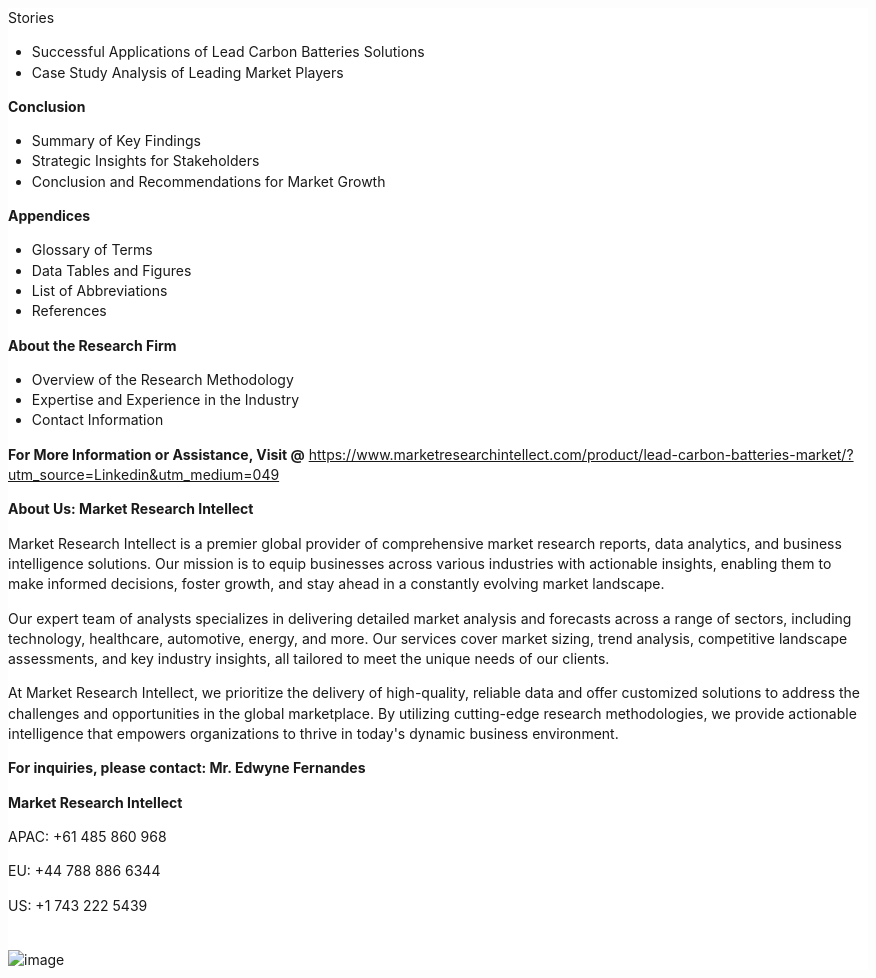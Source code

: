Stories</strong></p><ul><li>Successful Applications of Lead Carbon Batteries Solutions</li><li>Case Study Analysis of Leading Market Players</li></ul><p><strong>Conclusion</strong></p><ul><li>Summary of Key Findings</li><li>Strategic Insights for Stakeholders</li><li>Conclusion and Recommendations for Market Growth</li></ul><p><strong>Appendices</strong></p><ul><li>Glossary of Terms</li><li>Data Tables and Figures</li><li>List of Abbreviations</li><li>References</li></ul><p><strong>About the Research Firm</strong></p><ul><li>Overview of the Research Methodology</li><li>Expertise and Experience in the Industry</li><li>Contact Information</li></ul></div><div class="article-main__content" data-test-id="publishing-text-block"><p><span class="font-[700]"><strong>For More Information or Assistance, Visit @</strong>&nbsp;<a href="https://www.marketresearchintellect.com/product/lead-carbon-batteries-market/?utm_source=Linkedin&utm_medium=049">https://www.marketresearchintellect.com/product/lead-carbon-batteries-market/?utm_source=Linkedin&utm_medium=049</a></span></p><p><strong>About Us: Market Research Intellect</strong></p><p>Market Research Intellect is a premier global provider of comprehensive market research reports, data analytics, and business intelligence solutions. Our mission is to equip businesses across various industries with actionable insights, enabling them to make informed decisions, foster growth, and stay ahead in a constantly evolving market landscape.</p><p>Our expert team of analysts specializes in delivering detailed market analysis and forecasts across a range of sectors, including technology, healthcare, automotive, energy, and more. Our services cover market sizing, trend analysis, competitive landscape assessments, and key industry insights, all tailored to meet the unique needs of our clients.</p><p>At Market Research Intellect, we prioritize the delivery of high-quality, reliable data and offer customized solutions to address the challenges and opportunities in the global marketplace. By utilizing cutting-edge research methodologies, we provide actionable intelligence that empowers organizations to thrive in today's dynamic business environment.</p><p><strong>For inquiries, please contact: Mr. Edwyne Fernandes</strong></p><p><strong>Market Research Intellect</strong></p><p>APAC: +61 485 860 968</p><p>EU: +44 788 886 6344</p><p>US: +1 743 222 5439</p></div><div class="article-main__content" data-test-id="publishing-text-block">&nbsp;</div>
![image](https://github.com/user-attachments/assets/b01058cf-37f0-4103-80ec-baf7d6620ad0)
